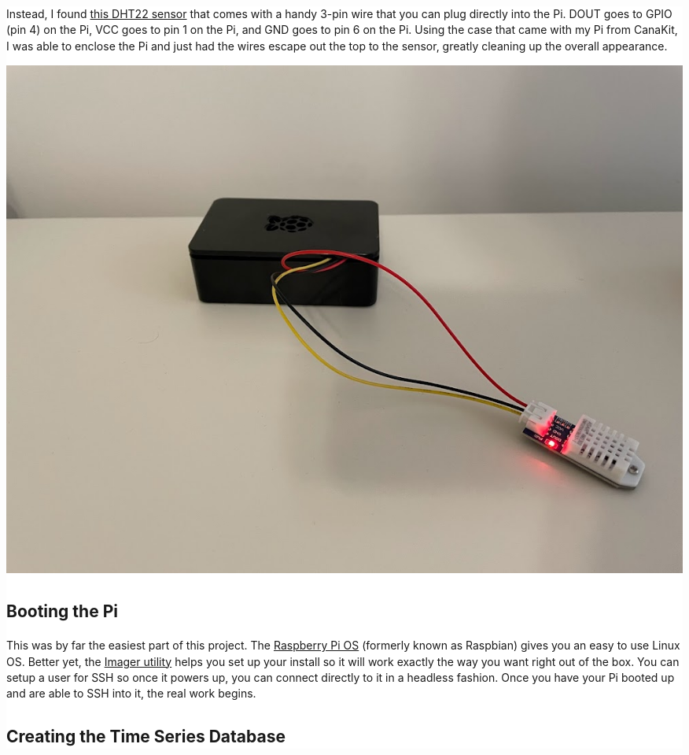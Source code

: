Instead, I found [this DHT22 sensor](https://thepihut.com/products/dht22-temperature-humidity-sensor) that comes with a handy 3-pin wire that you can plug directly into the Pi. DOUT goes to GPIO (pin 4) on the Pi, VCC goes to pin 1 on the Pi, and GND goes to pin 6 on the Pi. Using the case that came with my Pi from CanaKit, I was able to enclose the Pi and just had the wires escape out the top to the sensor, greatly cleaning up the overall appearance. 

![The enclosed Raspberry Pi and DHT22 sensor](images/rpi.png)

## Booting the Pi

This was by far the easiest part of this project. The [Raspberry Pi OS](https://www.raspberrypi.com/software/) (formerly known as Raspbian) gives you an easy to use Linux OS. Better yet, the [Imager utility](https://www.youtube.com/watch?v=ntaXWS8Lk34) helps you set up your install so it will work exactly the way you want right out of the box. You can setup a user for SSH so once it powers up, you can connect directly to it in a headless fashion. Once you have your Pi booted up and are able to SSH into it, the real work begins.  

## Creating the Time Series Database
